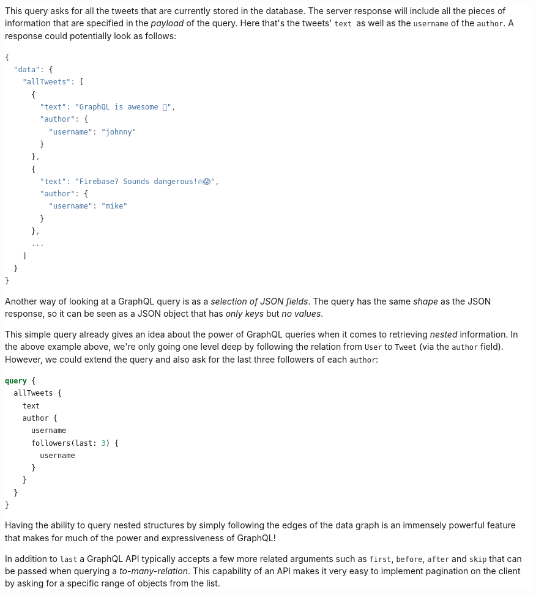This query asks for all the tweets that are currently stored in the database. The server response will include all the pieces of information that are specified in the *payload* of the query. Here that's the tweets' `text `as well as the `username` of the `author`. A response could potentially look as follows:

```js
{
  "data": {
    "allTweets": [
      {
        "text": "GraphQL is awesome 🚀",
        "author": {
          "username": "johnny"
        }
      },
      {
        "text": "Firebase? Sounds dangerous!🔥😱",
        "author": {
          "username": "mike"
        }
      },
      ...
    ]
  }
}
```

Another way of looking at a GraphQL query is as a *selection of JSON fields*. The query has the same *shape* as the JSON response, so it can be seen as a JSON object that has *only* *keys* but *no values*.

This simple query already gives an idea about the power of GraphQL queries when it comes to retrieving *nested* information. In the above example above, we're only going one level deep by following the relation from `User` to `Tweet` (via the `author` field). However, we could extend the query and also ask for the last three followers of each `author`:

```graphql
query {
  allTweets {
    text
    author {
      username
      followers(last: 3) {
        username
      }
    }
  }
}
```

Having the ability to query nested structures by simply following the edges of the data graph is an immensely powerful feature that makes for much of the power and expressiveness of GraphQL!

In addition to `last` a GraphQL API typically accepts a few more related arguments such as `first`, `before`, `after` and `skip` that can be passed when querying a *to-many-relation*. This capability of an API makes it very easy to implement pagination on the client by asking for a specific range of objects from the list.

